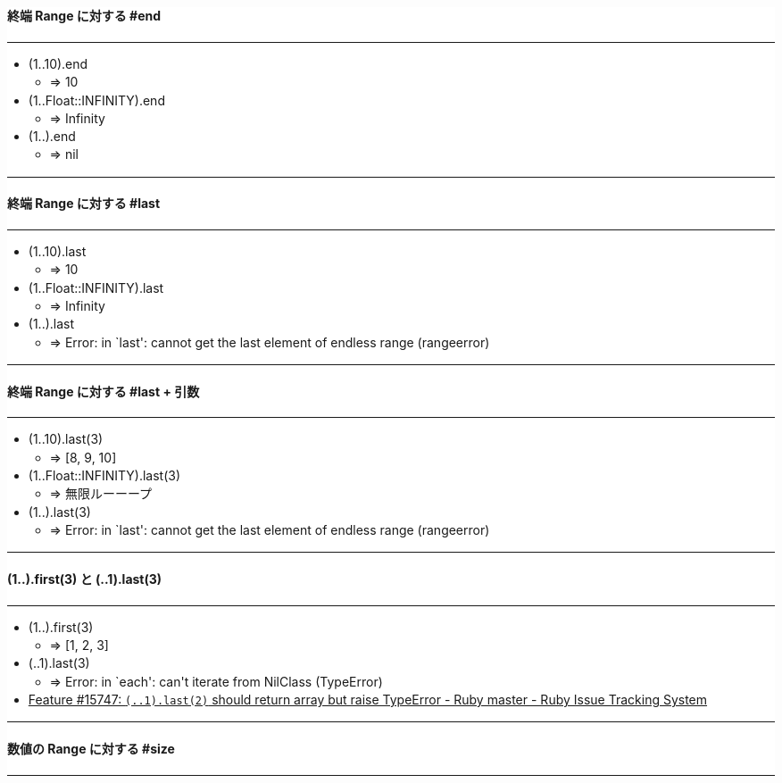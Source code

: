 
#### 終端 Range に対する #end
- - -

* (1..10).end
  * => 10                                     
* (1..Float::INFINITY).end
  * => Infinity                                     
* (1..).end
  * => nil                                     

---

#### 終端 Range に対する #last
- - -

* (1..10).last
  * => 10                                     
* (1..Float::INFINITY).last
  * => Infinity                                     
* (1..).last
  * => Error: in `last': cannot get the last element of endless range (rangeerror)                                     <!-- .element: class="fragment" -->

---

#### 終端 Range に対する #last + 引数
- - -

* (1..10).last(3)
  * => [8, 9, 10]                                        
* (1..Float::INFINITY).last(3)
  * => 無限ルーーープ                                     
* (1..).last(3)
  * => Error: in `last': cannot get the last element of endless range (rangeerror)                                     <!-- .element: class="fragment" -->

---

#### (1..).first(3) と (..1).last(3)
- - -

* (1..).first(3)
  * => [1, 2, 3]                                        
* (..1).last(3)
  * => Error: in `each': can't iterate from NilClass (TypeError)                                        <!-- .element: class="fragment" -->
* [Feature #15747: `(..1).last(2)` should return array but raise TypeError - Ruby master - Ruby Issue Tracking System](https://bugs.ruby-lang.org/issues/15747)

---


#### 数値の Range に対する #size
- - -
